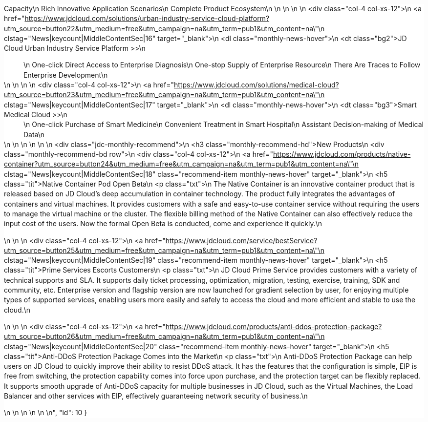 Capacity</span>\n                                <span>Rich Innovative Application Scenarios</span>\n                                <span>Complete Product Ecosystem</span>\n                            </dd>\n                        </dl>\n                    </a>\n                </div>\n                <div class=\"col-4 col-xs-12\">\n                    <a href=\"https://www.jdcloud.com/solutions/urban-industry-service-cloud-platform?utm_source=button22&utm_medium=free&utm_campaign=na&utm_term=pub1&utm_content=na\"\n                       clstag=\"News|keycount|MiddleContentSec|16\" target=\"_blank\">\n                        <dl class=\"monthly-news-hover\">\n                            <dt class=\"bg2\">JD Cloud Urban Industry Service Platform &gt;&gt;</dt>\n                            <dd>\n                                <span>One-click Direct Access to Enterprise Diagnosis</span>\n                                <span>One-stop Supply of Enterprise Resource</span>\n                                <span>There Are Traces to Follow Enterprise Development</span>\n                            </dd>\n                        </dl>\n                    </a>\n                </div>\n                <div class=\"col-4 col-xs-12\">\n                    <a href=\"https://www.jdcloud.com/solutions/medical-cloud?utm_source=button23&utm_medium=free&utm_campaign=na&utm_term=pub1&utm_content=na\"\n                       clstag=\"News|keycount|MiddleContentSec|17\" target=\"_blank\">\n                        <dl class=\"monthly-news-hover\">\n                            <dt class=\"bg3\">Smart Medical Cloud &gt;&gt;</dt>\n                            <dd>\n                                <span>One-click Purchase of Smart Medicine</span>\n                                <span>Convenient Treatment in Smart Hospital</span>\n                                <span>Assistant Decision-making of Medical Data</span>\n                            </dd>\n                        </dl>\n                    </a>\n                </div>\n            </div>\n        </div>\n        <div class=\"jdc-monthly-recommend\">\n            <h3 class=\"monthly-recommend-hd\">New Products</h3>\n            <div class=\"monthly-recommend-bd row\">\n                <div class=\"col-4 col-xs-12\">\n                    <a href=\"https://www.jdcloud.com/products/native-container?utm_source=button24&utm_medium=free&utm_campaign=na&utm_term=pub1&utm_content=na\"\n                       clstag=\"News|keycount|MiddleContentSec|18\" class=\"recommend-item monthly-news-hover\" target=\"_blank\">\n                        <h5 class=\"tit\">Native Container Pod Open Beta</h5>\n                        <p class=\"txt\">\n                            The Native Container is an innovative container product that is released based on JD Cloud’s deep accumulation in container technology. The product fully integrates the advantages of containers and virtual machines. It provides customers with a safe and easy-to-use container service without requiring the users to manage the virtual machine or the cluster. The flexible billing method of the Native Container can also effectively reduce the input cost of the users. Now the formal Open Beta is conducted, come and experience it quickly.\n                        </p>\n                    </a>\n                </div>\n                <div class=\"col-4 col-xs-12\">\n                    <a href=\"https://www.jdcloud.com/service/bestService?utm_source=button25&utm_medium=free&utm_campaign=na&utm_term=pub1&utm_content=na\"\n                       clstag=\"News|keycount|MiddleContentSec|19\" class=\"recommend-item monthly-news-hover\" target=\"_blank\">\n                        <h5 class=\"tit\">Prime Services Escorts Customers</h5>\n                        <p class=\"txt\">\n                            JD Cloud Prime Service provides customers with a variety of technical supports and SLA. It supports daily ticket processing, optimization, migration, testing, exercise, training, SDK and community, etc. Enterprise version and flagship version are now launched for gradient selection by user, for enjoying multiple types of supported services, enabling users more easily and safely to access the cloud and more efficient and stable to use the cloud.\n                        </p>\n                    </a>\n                </div>\n                <div class=\"col-4 col-xs-12\">\n                    <a href=\"https://www.jdcloud.com/products/anti-ddos-protection-package?utm_source=button26&utm_medium=free&utm_campaign=na&utm_term=pub1&utm_content=na\"\n                       clstag=\"News|keycount|MiddleContentSec|20\" class=\"recommend-item monthly-news-hover\" target=\"_blank\">\n                        <h5 class=\"tit\">Anti-DDoS Protection Package Comes into the Market</h5>\n                        <p class=\"txt\">\n                            Anti-DDoS Protection Package can help users on JD Cloud to quickly improve their ability to resist DDoS attack. It has the features that the configuration is simple, EIP is free from switching, the protection capability comes into force upon purchase, and the protection target can be flexibly replaced. It supports smooth upgrade of Anti-DDoS capacity for multiple businesses in JD Cloud, such as the Virtual Machines, the Load Balancer and other services with EIP, effectively guaranteeing network security of business.\n                        </p>\n                    </a>\n                </div>\n            </div>\n        </div>\n    </div>\n</div>",
    "id": 10
}